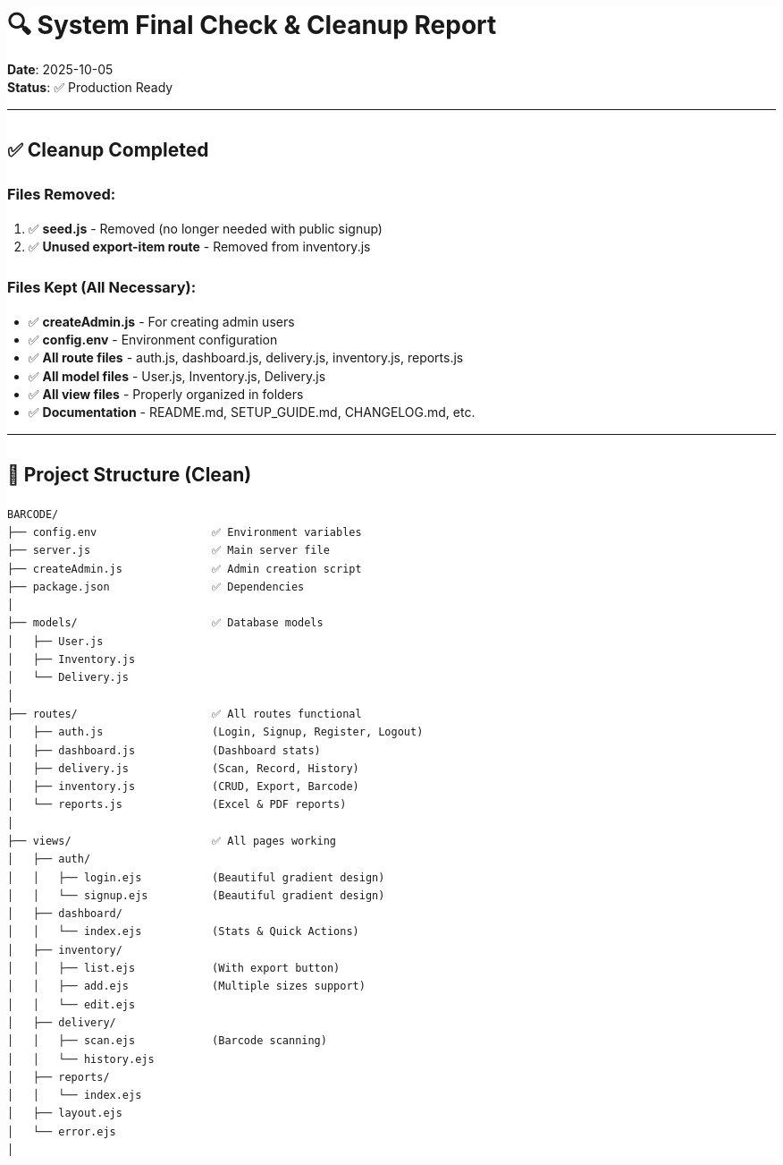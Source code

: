 # 🔍 System Final Check & Cleanup Report

**Date**: 2025-10-05  
**Status**: ✅ Production Ready

---

## ✅ Cleanup Completed

### Files Removed:
1. ✅ **seed.js** - Removed (no longer needed with public signup)
2. ✅ **Unused export-item route** - Removed from inventory.js

### Files Kept (All Necessary):
- ✅ **createAdmin.js** - For creating admin users
- ✅ **config.env** - Environment configuration
- ✅ **All route files** - auth.js, dashboard.js, delivery.js, inventory.js, reports.js
- ✅ **All model files** - User.js, Inventory.js, Delivery.js
- ✅ **All view files** - Properly organized in folders
- ✅ **Documentation** - README.md, SETUP_GUIDE.md, CHANGELOG.md, etc.

---

## 📁 Project Structure (Clean)

```
BARCODE/
├── config.env                  ✅ Environment variables
├── server.js                   ✅ Main server file
├── createAdmin.js              ✅ Admin creation script
├── package.json                ✅ Dependencies
│
├── models/                     ✅ Database models
│   ├── User.js
│   ├── Inventory.js
│   └── Delivery.js
│
├── routes/                     ✅ All routes functional
│   ├── auth.js                 (Login, Signup, Register, Logout)
│   ├── dashboard.js            (Dashboard stats)
│   ├── delivery.js             (Scan, Record, History)
│   ├── inventory.js            (CRUD, Export, Barcode)
│   └── reports.js              (Excel & PDF reports)
│
├── views/                      ✅ All pages working
│   ├── auth/
│   │   ├── login.ejs           (Beautiful gradient design)
│   │   └── signup.ejs          (Beautiful gradient design)
│   ├── dashboard/
│   │   └── index.ejs           (Stats & Quick Actions)
│   ├── inventory/
│   │   ├── list.ejs            (With export button)
│   │   ├── add.ejs             (Multiple sizes support)
│   │   └── edit.ejs
│   ├── delivery/
│   │   ├── scan.ejs            (Barcode scanning)
│   │   └── history.ejs
│   ├── reports/
│   │   └── index.ejs
│   ├── layout.ejs
│   └── error.ejs
│
```